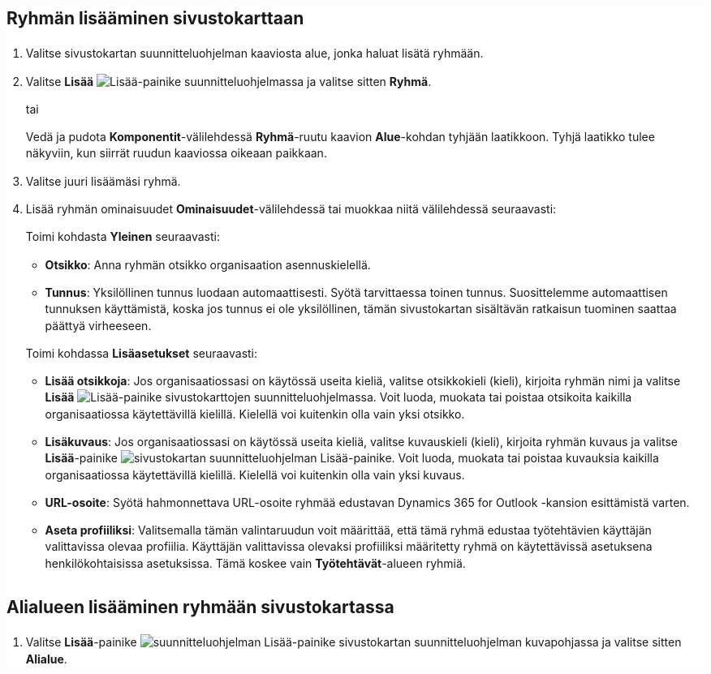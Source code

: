 <a name="bkmk_AddGroup"></a>   
## <a name="add-a-group-to-the-site-map"></a>Ryhmän lisääminen sivustokarttaan  
  
1.  Valitse sivustokartan suunnitteluohjelman kaaviosta alue, jonka haluat lisätä ryhmään.  
2.  Valitse **Lisää** ![Lisää-painike suunnitteluohjelmassa](media/dynamics365-designer-addbutton.PNG "Lisää-painike suunnitteluohjelmassa") ja valitse sitten **Ryhmä**.  
  
     tai  
  
     Vedä ja pudota **Komponentit**-välilehdessä **Ryhmä**-ruutu kaavion **Alue**-kohdan tyhjään laatikkoon. Tyhjä laatikko tulee näkyviin, kun siirrät ruudun kaaviossa oikeaan paikkaan.  
  
3.  Valitse juuri lisäämäsi ryhmä.  
  
4.  Lisää ryhmän ominaisuudet **Ominaisuudet**-välilehdessä tai muokkaa niitä välilehdessä seuraavasti:  
  
     Toimi kohdasta **Yleinen** seuraavasti:  
  
    - **Otsikko**: Anna ryhmän otsikko organisaation asennuskielellä.  
  
    - **Tunnus**: Yksilöllinen tunnus luodaan automaattisesti. Syötä tarvittaessa toinen tunnus. Suosittelemme automaattisen tunnuksen käyttämistä, koska jos tunnus ei ole yksilöllinen, tämän sivustokartan sisältävän ratkaisun tuominen saattaa päättyä virheeseen.  
  
     Toimi kohdassa **Lisäasetukset** seuraavasti:  
  
    - **Lisää otsikkoja**: Jos organisaatiossasi on käytössä useita kieliä, valitse otsikkokieli (kieli), kirjoita ryhmän nimi ja valitse **Lisää** ![Lisää-painike sivustokarttojen suunnitteluohjelmassa](media/add-icon-sitemap-designer.png "Lisää-painike sivustokarttojen suunnitteluohjelmassa"). Voit luoda, muokata tai poistaa otsikoita kaikilla organisaatiossa käytettävillä kielillä. Kielellä voi kuitenkin olla vain yksi otsikko.  
  
    - **Lisäkuvaus**: Jos organisaatiossasi on käytössä useita kieliä, valitse kuvauskieli (kieli), kirjoita ryhmän kuvaus ja valitse **Lisää**-painike ![sivustokartan suunnitteluohjelman Lisää-painike](media/add-icon-sitemap-designer.png "sivustokartan suunnitteluohjelman Lisää-painike"). Voit luoda, muokata tai poistaa kuvauksia kaikilla organisaatiossa käytettävillä kielillä. Kielellä voi kuitenkin olla vain yksi kuvaus.  
  
    - **URL-osoite**: Syötä hahmonnettava URL-osoite ryhmää edustavan Dynamics 365 for Outlook -kansion esittämistä varten.  
  
    - **Aseta profiiliksi**: Valitsemalla tämän valintaruudun voit määrittää, että tämä ryhmä edustaa työtehtävien käyttäjän valittavissa olevaa profiilia. Käyttäjän valittavissa olevaksi profiiliksi määritetty ryhmä on käytettävissä asetuksena henkilökohtaisissa asetuksissa. Tämä koskee vain **Työtehtävät**-alueen ryhmiä.  
  
<a name="bkmk_AddSubarea"></a>   
## <a name="add-a-subarea-to-a-group-in-the-site-map"></a>Alialueen lisääminen ryhmään sivustokartassa  
  
1.  Valitse **Lisää**-painike ![suunnitteluohjelman Lisää-painike](media/dynamics365-designer-addbutton.PNG "suunnitteluohjelman Lisää-painike") sivustokartan suunnitteluohjelman kuvapohjassa ja valitse sitten **Alialue**.  
  